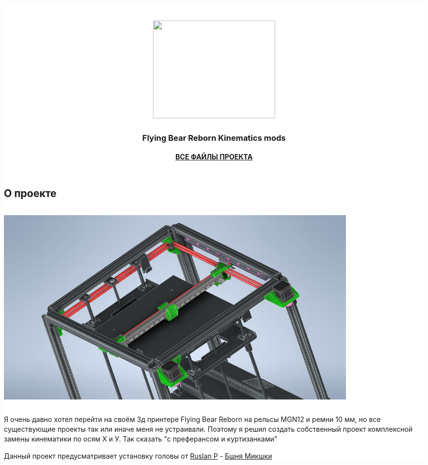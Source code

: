 <br/>
<p align="center">
  <a href="https://github.com/GUNgrel/FB-Reborn-kinematics-mods">
    <img src="https://www.clipartkey.com/mpngs/m/230-2307704_mechanical-engineering-png-1-png-image-mechanical.png" width="250" height="200">
  </a>

  <h3 align="center">Flying Bear Reborn Kinematics mods</h3>

  <p align="center">
    <a href="https://github.com/GUNgrel/FB-Reborn-kinematics-mods"><strong>ВСЕ ФАЙЛЫ ПРОЕКТА</strong></a>
    <br/>
    <br/>
  </p>
</p>

## О проекте

  <img src=https://github.com/GUNgrel/FB-Reborn-kinematics-mods/blob/main/image/Assembly%20V0%2C1.1.jpg width="700" height="400">


  Я очень давно хотел перейти на своём 3д принтере Flying Bear Reborn на рельсы MGN12 и ремни 10 мм, но все существующие проекты так или иначе меня не устраивали.
Поэтому я решил создать собственный проект комплексной замены кинематики по осям Х и У.
  Так сказать "с преферансом и куртизанками" 
  
  Данный проект предусматривает установку головы от [Ruslan P](https://t.me/pavluchenkor) - [Бшня Микшки](https://github.com/pavluchenkor/BearTower)

